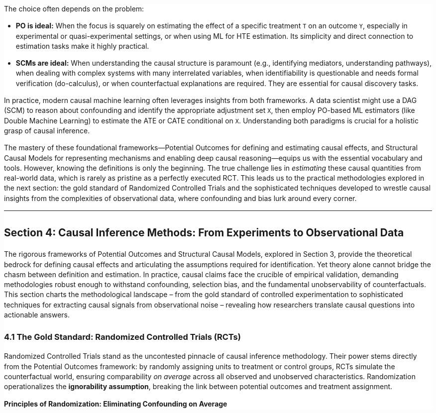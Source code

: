 The choice often depends on the problem:

*   **PO is ideal:** When the focus is squarely on estimating the effect of a specific treatment `T` on an outcome `Y`, especially in experimental or quasi-experimental settings, or when using ML for HTE estimation. Its simplicity and direct connection to estimation tasks make it highly practical.

*   **SCMs are ideal:** When understanding the causal structure is paramount (e.g., identifying mediators, understanding pathways), when dealing with complex systems with many interrelated variables, when identifiability is questionable and needs formal verification (do-calculus), or when counterfactual explanations are required. They are essential for causal discovery tasks.

In practice, modern causal machine learning often leverages insights from both frameworks. A data scientist might use a DAG (SCM) to reason about confounding and identify the appropriate adjustment set `X`, then employ PO-based ML estimators (like Double Machine Learning) to estimate the ATE or CATE conditional on `X`. Understanding both paradigms is crucial for a holistic grasp of causal inference.

The mastery of these foundational frameworks—Potential Outcomes for defining and estimating causal effects, and Structural Causal Models for representing mechanisms and enabling deep causal reasoning—equips us with the essential vocabulary and tools. However, knowing the definitions is only the beginning. The true challenge lies in *estimating* these causal quantities from real-world data, which is rarely as pristine as a perfectly executed RCT. This leads us to the practical methodologies explored in the next section: the gold standard of Randomized Controlled Trials and the sophisticated techniques developed to wrestle causal insights from the complexities of observational data, where confounding and bias lurk around every corner.



---





## Section 4: Causal Inference Methods: From Experiments to Observational Data

The rigorous frameworks of Potential Outcomes and Structural Causal Models, explored in Section 3, provide the theoretical bedrock for defining causal effects and articulating the assumptions required for identification. Yet theory alone cannot bridge the chasm between definition and estimation. In practice, causal claims face the crucible of empirical validation, demanding methodologies robust enough to withstand confounding, selection bias, and the fundamental unobservability of counterfactuals. This section charts the methodological landscape – from the gold standard of controlled experimentation to sophisticated techniques for extracting causal signals from observational noise – revealing how researchers translate causal questions into actionable answers.

### 4.1 The Gold Standard: Randomized Controlled Trials (RCTs)

Randomized Controlled Trials stand as the uncontested pinnacle of causal inference methodology. Their power stems directly from the Potential Outcomes framework: by randomly assigning units to treatment or control groups, RCTs simulate the counterfactual world, ensuring comparability *on average* across all observed and unobserved characteristics. Randomization operationalizes the **ignorability assumption**, breaking the link between potential outcomes and treatment assignment.

**Principles of Randomization: Eliminating Confounding on Average**
